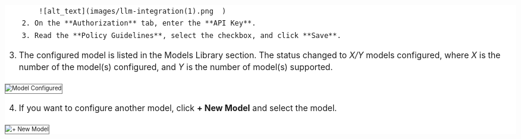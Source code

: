             ![alt_text](images/llm-integration(1).png  )
        2. On the **Authorization** tab, enter the **API Key**.
        3. Read the **Policy Guidelines**, select the checkbox, and click **Save**.

3. The configured model is listed in the Models Library section. The status changed to _X/Y_ models configured, where _X_ is the number of the model(s) configured, and _Y_ is the number of model(s) supported.
<img src="../images/model-status.png" alt="Model Configured" title="Model Configured" style="border: 1px solid gray; zoom:70%;">
   

4. If you want to configure another model, click **+ New Model** and select the model. 
<img src="../images/new-model.png" alt="+ New  Model" title="+ New Model" style="border: 1px solid gray; zoom:70%;">
  